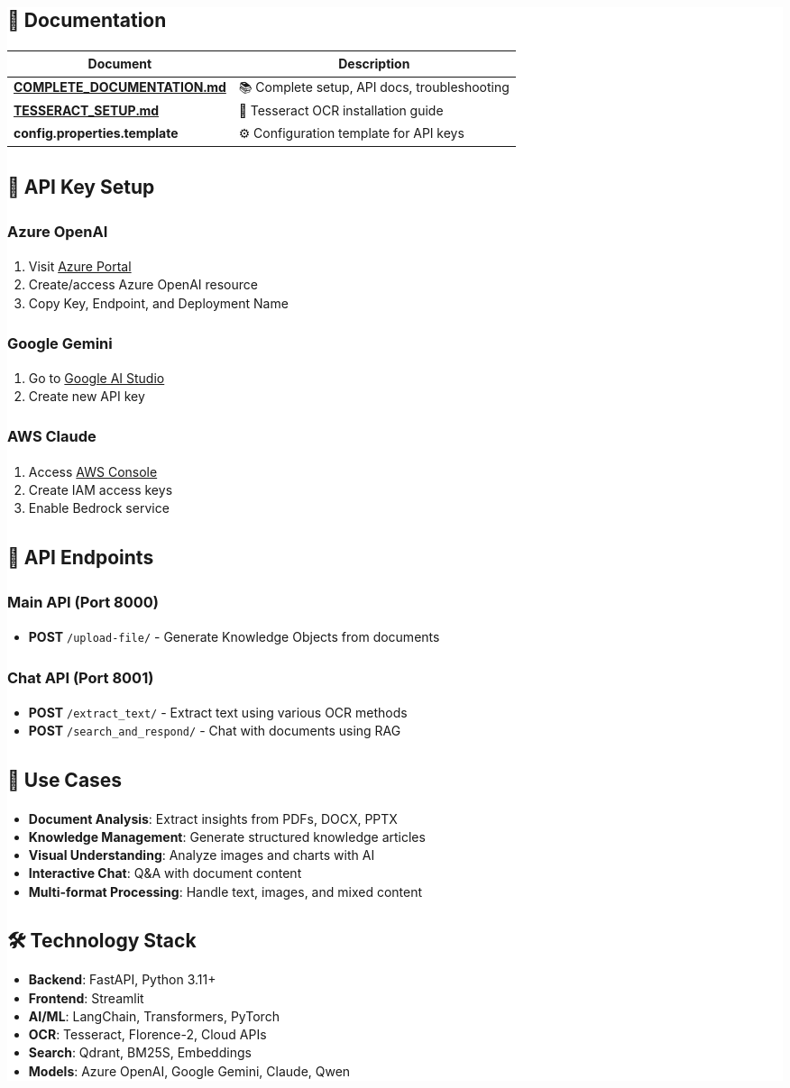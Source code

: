 ## 📖 Documentation

| Document | Description |
|----------|-------------|
| **[COMPLETE_DOCUMENTATION.md](COMPLETE_DOCUMENTATION.md)** | 📚 Complete setup, API docs, troubleshooting |
| **[TESSERACT_SETUP.md](TESSERACT_SETUP.md)** | 🔧 Tesseract OCR installation guide |
| **config.properties.template** | ⚙️ Configuration template for API keys |

## 🔑 API Key Setup

### Azure OpenAI
1. Visit [Azure Portal](https://portal.azure.com)
2. Create/access Azure OpenAI resource
3. Copy Key, Endpoint, and Deployment Name

### Google Gemini
1. Go to [Google AI Studio](https://makersuite.google.com/app/apikey)
2. Create new API key

### AWS Claude
1. Access [AWS Console](https://console.aws.amazon.com)
2. Create IAM access keys
3. Enable Bedrock service

## 📡 API Endpoints

### Main API (Port 8000)
- **POST** `/upload-file/` - Generate Knowledge Objects from documents

### Chat API (Port 8001)  
- **POST** `/extract_text/` - Extract text using various OCR methods
- **POST** `/search_and_respond/` - Chat with documents using RAG

## 🎯 Use Cases

- **Document Analysis**: Extract insights from PDFs, DOCX, PPTX
- **Knowledge Management**: Generate structured knowledge articles
- **Visual Understanding**: Analyze images and charts with AI
- **Interactive Chat**: Q&A with document content
- **Multi-format Processing**: Handle text, images, and mixed content

## 🛠️ Technology Stack

- **Backend**: FastAPI, Python 3.11+
- **Frontend**: Streamlit
- **AI/ML**: LangChain, Transformers, PyTorch
- **OCR**: Tesseract, Florence-2, Cloud APIs
- **Search**: Qdrant, BM25S, Embeddings
- **Models**: Azure OpenAI, Google Gemini, Claude, Qwen
